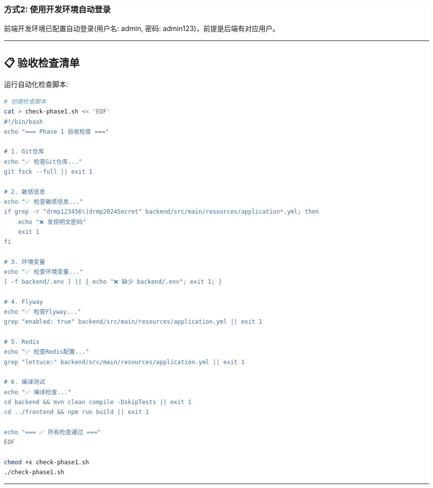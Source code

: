 ### 方式2: 使用开发环境自动登录

前端开发环境已配置自动登录(用户名: admin, 密码: admin123)，前提是后端有对应用户。

---

## 📋 验收检查清单

运行自动化检查脚本:

```bash
# 创建检查脚本
cat > check-phase1.sh << 'EOF'
#!/bin/bash
echo "=== Phase 1 验收检查 ==="

# 1. Git仓库
echo "✅ 检查Git仓库..."
git fsck --full || exit 1

# 2. 敏感信息
echo "✅ 检查敏感信息..."
if grep -r "drmp123456\|drmp2024Secret" backend/src/main/resources/application*.yml; then
    echo "❌ 发现明文密码"
    exit 1
fi

# 3. 环境变量
echo "✅ 检查环境变量..."
[ -f backend/.env ] || { echo "❌ 缺少 backend/.env"; exit 1; }

# 4. Flyway
echo "✅ 检查Flyway..."
grep "enabled: true" backend/src/main/resources/application.yml || exit 1

# 5. Redis
echo "✅ 检查Redis配置..."
grep "lettuce:" backend/src/main/resources/application.yml || exit 1

# 6. 编译测试
echo "✅ 编译检查..."
cd backend && mvn clean compile -DskipTests || exit 1
cd ../frontend && npm run build || exit 1

echo "=== ✅ 所有检查通过 ==="
EOF

chmod +x check-phase1.sh
./check-phase1.sh
```

---
